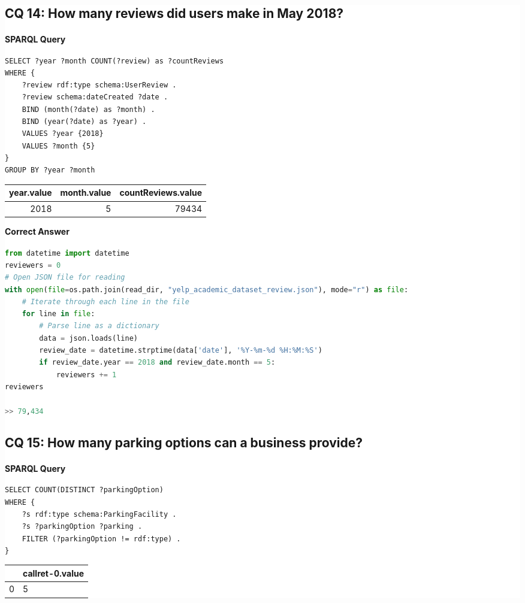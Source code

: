 ## CQ 14: How many reviews did users make in May 2018?
**SPARQL Query**
```sparql
SELECT ?year ?month COUNT(?review) as ?countReviews
WHERE {
    ?review rdf:type schema:UserReview .
    ?review schema:dateCreated ?date .
    BIND (month(?date) as ?month) .
    BIND (year(?date) as ?year) .
    VALUES ?year {2018}
    VALUES ?month {5}
}
GROUP BY ?year ?month
```

| year.value | month.value | countReviews.value |
|-----------:|------------:|-------------------:|
|       2018 |           5 |              79434 |

**Correct Answer**
```python
from datetime import datetime
reviewers = 0
# Open JSON file for reading
with open(file=os.path.join(read_dir, "yelp_academic_dataset_review.json"), mode="r") as file:
    # Iterate through each line in the file
    for line in file:
        # Parse line as a dictionary
        data = json.loads(line)
        review_date = datetime.strptime(data['date'], '%Y-%m-%d %H:%M:%S')
        if review_date.year == 2018 and review_date.month == 5:
            reviewers += 1
reviewers

>> 79,434
```

## CQ 15: How many parking options can a business provide?
**SPARQL Query**
```sparql
SELECT COUNT(DISTINCT ?parkingOption)
WHERE {
    ?s rdf:type schema:ParkingFacility .
    ?s ?parkingOption ?parking .
    FILTER (?parkingOption != rdf:type) .
}
```

|     | callret-0.value       |
| --: | :---------------------|
|   0 | 5                     |
